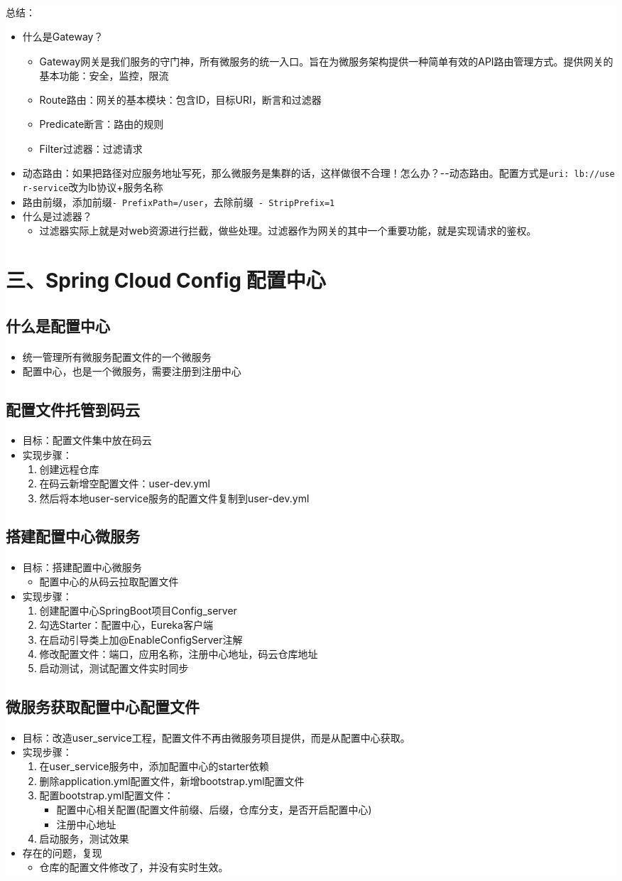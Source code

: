 总结：

- 什么是Gateway？
  - Gateway网关是我们服务的守门神，所有微服务的统一入口。旨在为微服务架构提供一种简单有效的API路由管理方式。提供网关的基本功能：安全，监控，限流

  - Route路由：网关的基本模块：包含ID，目标URI，断言和过滤器
  - Predicate断言：路由的规则
  - Filter过滤器：过滤请求
- 动态路由：如果把路径对应服务地址写死，那么微服务是集群的话，这样做很不合理！怎么办？--动态路由。配置方式是`uri: lb://user-service`改为lb协议+服务名称
- 路由前缀，添加前缀`- PrefixPath=/user`，去除前缀` - StripPrefix=1`
- 什么是过滤器？
  - 过滤器实际上就是对web资源进行拦截，做些处理。过滤器作为网关的其中一个重要功能，就是实现请求的鉴权。

# 三、Spring Cloud Config 配置中心

## 什么是配置中心

- 统一管理所有微服务配置文件的一个微服务
- 配置中心，也是一个微服务，需要注册到注册中心

## 配置文件托管到码云

- 目标：配置文件集中放在码云
- 实现步骤：
  1. 创建远程仓库
  2. 在码云新增空配置文件：user-dev.yml
  3. 然后将本地user-service服务的配置文件复制到user-dev.yml

## 搭建配置中心微服务

- 目标：搭建配置中心微服务
  - 配置中心的从码云拉取配置文件
- 实现步骤：
  1. 创建配置中心SpringBoot项目Config_server
  2. 勾选Starter：配置中心，Eureka客户端
  3. 在启动引导类上加@EnableConfigServer注解
  4. 修改配置文件：端口，应用名称，注册中心地址，码云仓库地址
  5. 启动测试，测试配置文件实时同步

## 微服务获取配置中心配置文件

- 目标：改造user_service工程，配置文件不再由微服务项目提供，而是从配置中心获取。
- 实现步骤：
  1. 在user_service服务中，添加配置中心的starter依赖
  2. 删除application.yml配置文件，新增bootstrap.yml配置文件
  3. 配置bootstrap.yml配置文件：
     - 配置中心相关配置(配置文件前缀、后缀，仓库分支，是否开启配置中心)
     - 注册中心地址
  4. 启动服务，测试效果
- 存在的问题，复现
  - 仓库的配置文件修改了，并没有实时生效。
